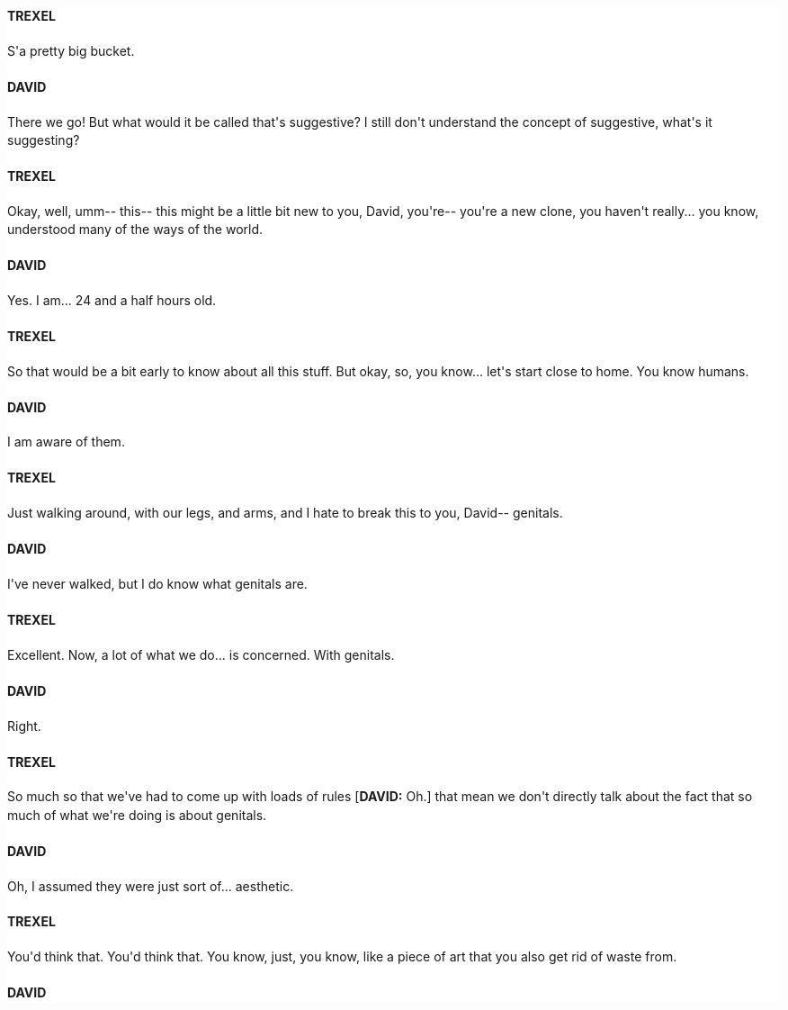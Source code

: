 #### TREXEL

S'a pretty big bucket.

#### DAVID

There we go! But what would it be called that's suggestive? I still don't understand the concept of suggestive, what's it suggesting?

#### TREXEL

Okay, well, umm-- this-- this might be a little bit new to you, David, you're-- you're a new clone, you haven't really... you know, understood many of the ways of the world.

#### DAVID

Yes. I am... 24 and a half hours old.

#### TREXEL

So that would be a bit early to know about all this stuff. But okay, so, you know... let's start close to home. You know humans.

#### DAVID

I am aware of them.

#### TREXEL

Just walking around, with our legs, and arms, and I hate to break this to you, David-- genitals.

#### DAVID

I've never walked, but I do know what genitals are.

#### TREXEL

Excellent. Now, a lot of what we do... is concerned. With genitals.

#### DAVID

Right.

#### TREXEL

So much so that we've had to come up with loads of rules [__DAVID:__ Oh.] that mean we don't directly talk about the fact that so much of what we're doing is about genitals.

#### DAVID

Oh, I assumed they were just sort of... aesthetic.

#### TREXEL

You'd think that. You'd think that. You know, just, you know, like a piece of art that you also get rid of waste from.

#### DAVID
